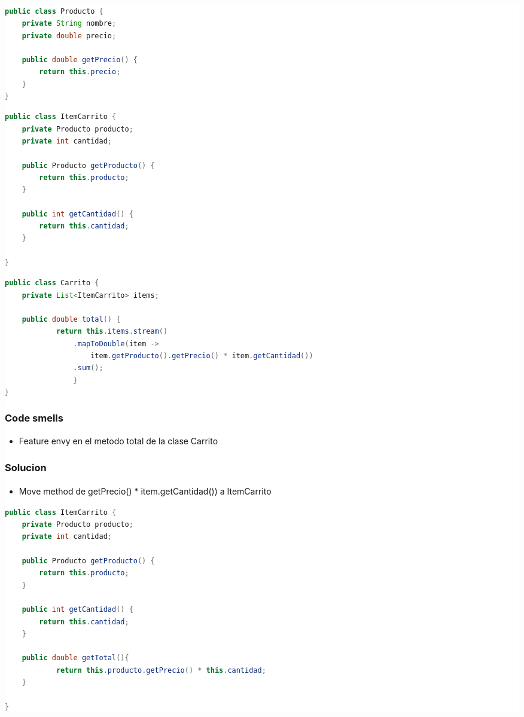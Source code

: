 ```java
public class Producto {
    private String nombre;
    private double precio;
    
    public double getPrecio() {
        return this.precio;
    }
}
```

```java
public class ItemCarrito {
    private Producto producto;
    private int cantidad;
        
    public Producto getProducto() {
        return this.producto;
    }
    
    public int getCantidad() {
        return this.cantidad;
    }

}
```

```java
public class Carrito {
    private List<ItemCarrito> items;
    
    public double total() {
			return this.items.stream()
				.mapToDouble(item -> 
					item.getProducto().getPrecio() * item.getCantidad())
				.sum();
			    }
}

```

### Code smells

- Feature envy en el metodo total de la clase Carrito

### Solucion

- Move method de getPrecio() * item.getCantidad()) a ItemCarrito

```java
public class ItemCarrito {
    private Producto producto;
    private int cantidad;
        
    public Producto getProducto() {
        return this.producto;
    }
    
    public int getCantidad() {
        return this.cantidad;
    }
    
    public double getTotal(){
		    return this.producto.getPrecio() * this.cantidad;
    }

}
```